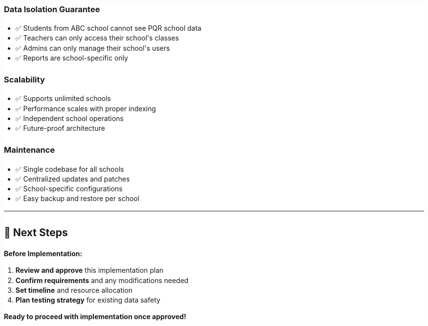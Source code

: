 ### Data Isolation Guarantee
- ✅ Students from ABC school cannot see PQR school data
- ✅ Teachers can only access their school's classes
- ✅ Admins can only manage their school's users
- ✅ Reports are school-specific only

### Scalability
- ✅ Supports unlimited schools
- ✅ Performance scales with proper indexing
- ✅ Independent school operations
- ✅ Future-proof architecture

### Maintenance
- ✅ Single codebase for all schools
- ✅ Centralized updates and patches
- ✅ School-specific configurations
- ✅ Easy backup and restore per school

---

## 🎯 Next Steps

**Before Implementation:**
1. **Review and approve** this implementation plan
2. **Confirm requirements** and any modifications needed
3. **Set timeline** and resource allocation
4. **Plan testing strategy** for existing data safety

**Ready to proceed with implementation once approved!**
